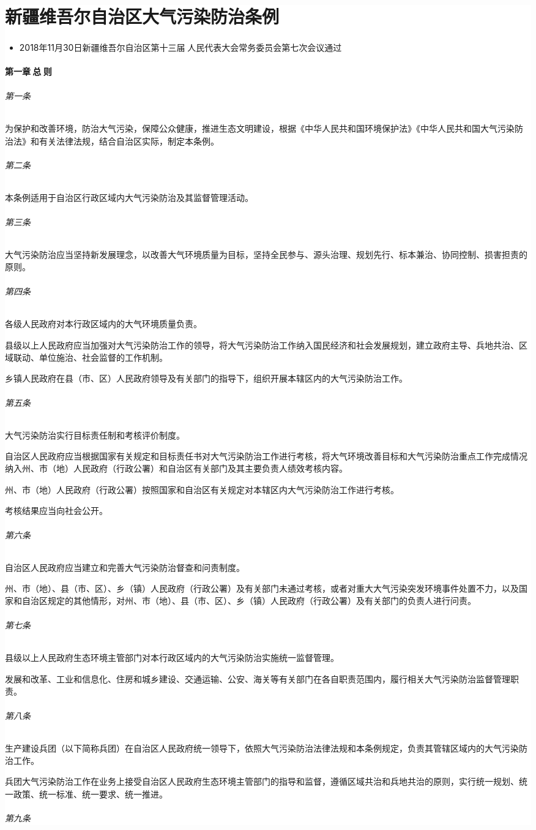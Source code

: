 # 新疆维吾尔自治区大气污染防治条例

- 2018年11月30日新疆维吾尔自治区第十三届
人民代表大会常务委员会第七次会议通过



#### 第一章 总 则

###### 第一条

为保护和改善环境，防治大气污染，保障公众健康，推进生态文明建设，根据《中华人民共和国环境保护法》《中华人民共和国大气污染防治法》和有关法律法规，结合自治区实际，制定本条例。

###### 第二条

本条例适用于自治区行政区域内大气污染防治及其监督管理活动。

###### 第三条

大气污染防治应当坚持新发展理念，以改善大气环境质量为目标，坚持全民参与、源头治理、规划先行、标本兼治、协同控制、损害担责的原则。

###### 第四条

各级人民政府对本行政区域内的大气环境质量负责。

县级以上人民政府应当加强对大气污染防治工作的领导，将大气污染防治工作纳入国民经济和社会发展规划，建立政府主导、兵地共治、区域联动、单位施治、社会监督的工作机制。

乡镇人民政府在县（市、区）人民政府领导及有关部门的指导下，组织开展本辖区内的大气污染防治工作。

###### 第五条

大气污染防治实行目标责任制和考核评价制度。

自治区人民政府应当根据国家有关规定和目标责任书对大气污染防治工作进行考核，将大气环境改善目标和大气污染防治重点工作完成情况纳入州、市（地）人民政府（行政公署）和自治区有关部门及其主要负责人绩效考核内容。

州、市（地）人民政府（行政公署）按照国家和自治区有关规定对本辖区内大气污染防治工作进行考核。

考核结果应当向社会公开。

###### 第六条

自治区人民政府应当建立和完善大气污染防治督查和问责制度。

州、市（地）、县（市、区）、乡（镇）人民政府（行政公署）及有关部门未通过考核，或者对重大大气污染突发环境事件处置不力，以及国家和自治区规定的其他情形，对州、市（地）、县（市、区）、乡（镇）人民政府（行政公署）及有关部门的负责人进行问责。

###### 第七条

县级以上人民政府生态环境主管部门对本行政区域内的大气污染防治实施统一监督管理。

发展和改革、工业和信息化、住房和城乡建设、交通运输、公安、海关等有关部门在各自职责范围内，履行相关大气污染防治监督管理职责。

###### 第八条

生产建设兵团（以下简称兵团）在自治区人民政府统一领导下，依照大气污染防治法律法规和本条例规定，负责其管辖区域内的大气污染防治工作。

兵团大气污染防治工作在业务上接受自治区人民政府生态环境主管部门的指导和监督，遵循区域共治和兵地共治的原则，实行统一规划、统一政策、统一标准、统一要求、统一推进。

###### 第九条
